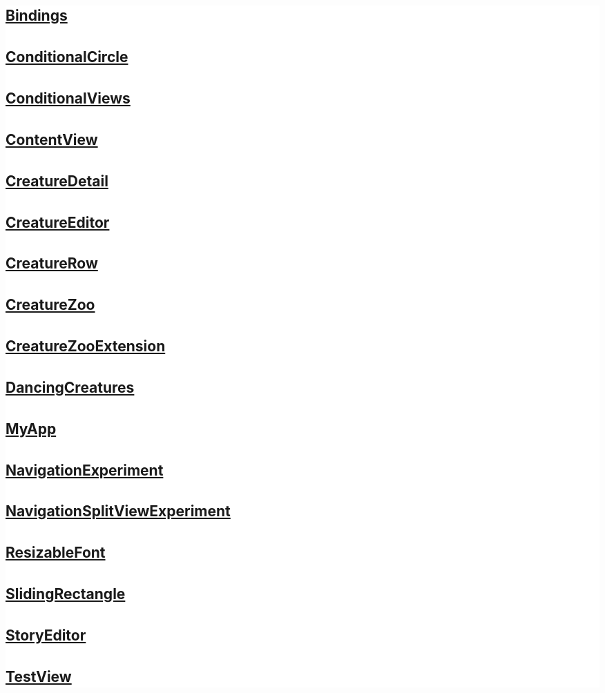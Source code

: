 ## [Bindings](#bindings---playgrounds-keep-going-with-apps---files)
## [ConditionalCircle](#conditionalcircle---playgrounds-keep-going-with-apps---files)
## [ConditionalViews](#conditionalviews---playgrounds-keep-going-with-apps---files)
## [ContentView](#contentview---playgrounds-keep-going-with-apps---files)
## [CreatureDetail](#creaturedetail---playgrounds-keep-going-with-apps---files)
## [CreatureEditor](#creatureeditor---playgrounds-keep-going-with-apps---files)
## [CreatureRow](#creaturerow---playgrounds-keep-going-with-apps---files)
## [CreatureZoo](#creaturezoo---playgrounds-keep-going-with-apps---files)
## [CreatureZooExtension](#creaturezooextension---playgrounds-keep-going-with-apps---files)
## [DancingCreatures](#dancingcreatures---playgrounds-keep-going-with-apps---files)
## [MyApp](#myapp---playgrounds-keep-going-with-apps---files)
## [NavigationExperiment](#navigationexperiment---playgrounds-keep-going-with-apps---files)
## [NavigationSplitViewExperiment](#navigationsplitviewexperiment---playgrounds-keep-going-with-apps---files)
## [ResizableFont](#resizablefont---playgrounds-keep-going-with-apps---files)
## [SlidingRectangle](#slidingrectangle---playgrounds-keep-going-with-apps---files)
## [StoryEditor](#storyeditor---playgrounds-keep-going-with-apps---files)
## [TestView](#testview---playgrounds-keep-going-with-apps---files)

